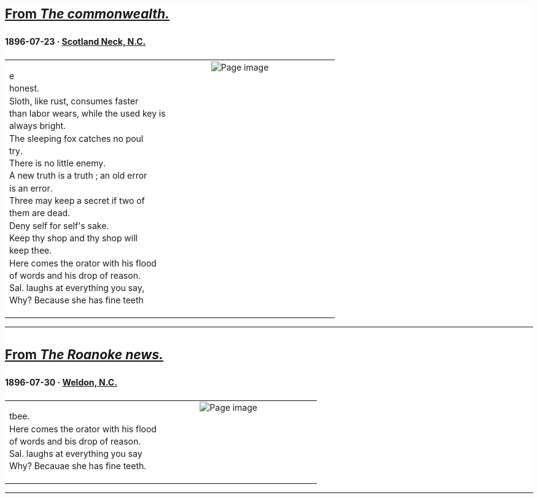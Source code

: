 
## [From _The commonwealth._](https://www.loc.gov/resource/sn92073908/1896-07-23/ed-1/?sp=1)

#### 1896-07-23 &middot; [Scotland Neck, N.C.](http://dbpedia.org/resource/Scotland_Neck%2C_North_Carolina)

<table style="width: 100%;"><tr><td style="width: 50%">

e  
honest.  
Sloth, like rust, consumes faster  
than labor wears, while the used key is  
always bright.  
The sleeping fox catches no poul  
try.  
There is no little enemy.  
A new truth is a truth ; an old error  
is an error.  
Three may keep a secret if two of  
them are dead.  
Deny self for self&#x27;s sake.  
Keep thy shop and thy shop will  
keep thee.  
Here comes the orator with his flood  
of words and his drop of reason.  
Sal. laughs at everything you say,  
Why? Because she has fine teeth
</td><td style="width: 50%; max-height: 75%; margin: auto; display: block;">
<img alt="Page image" src="https://tile.loc.gov/image-services/iiif/service:ndnp:ncu:batch_ncu_mitchell_ver01:data:sn92073908:0041615675A:1896072301:0372/pct:42.340713962946225,63.386987077760146,12.622382888989305,11.357968714577193/!600,600/0/default.jpg"/>
</td>
</tr></table>

---

## [From _The Roanoke news._](https://newspapers.digitalnc.org/lccn/sn84026524/1896-07-30/ed-1/seq-1/)

#### 1896-07-30 &middot; [Weldon, N.C.](http://dbpedia.org/resource/Weldon%2C_North_Carolina)

<table style="width: 100%;"><tr><td style="width: 50%">

  
tbee.  
Here comes the orator with his flood  
of words and bis drop of reason.  
Sal. laughs at everything you say  
Why? Becauae she has fine teeth.
</td><td style="width: 50%; max-height: 75%; margin: auto; display: block;">
<img alt="Page image" src="https://newspapers.digitalnc.org/images/iiif/batch_ncu_WelRN12n_ver01%2Fdata%2F1896073001%2F1314.jp2/pct:26.434855467113533,90.39379474940334,10.766652702136573,2.6252983293556085/!600,600/0/default.jpg"/>
</td>
</tr></table>

---